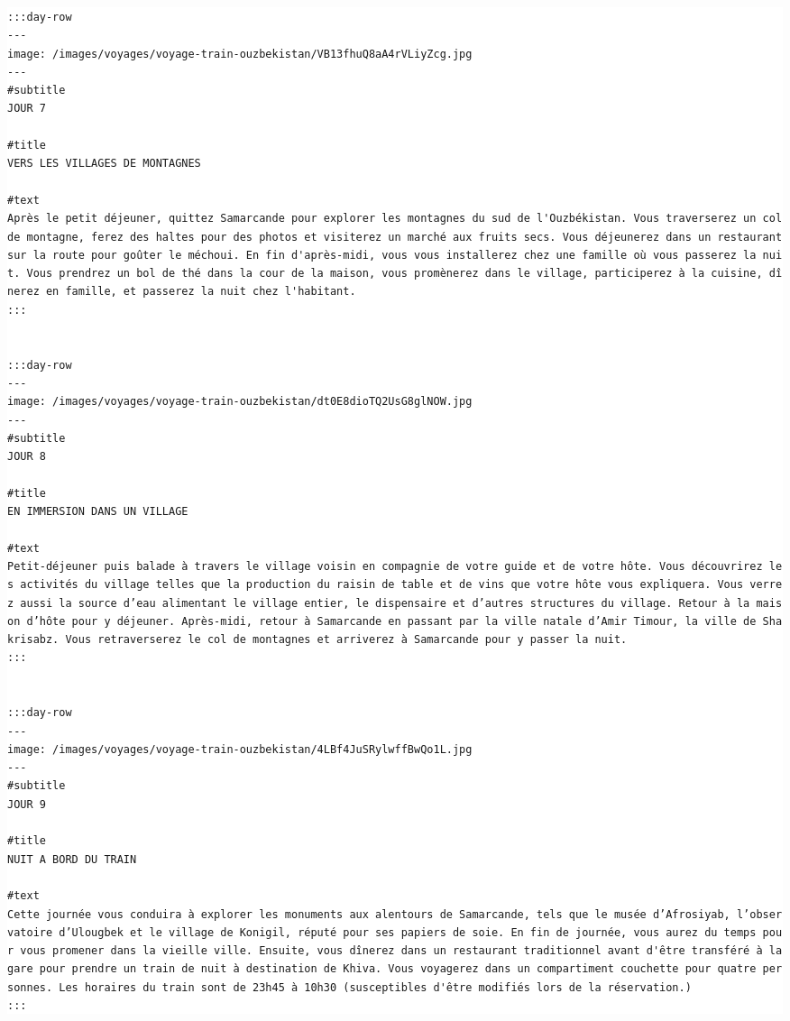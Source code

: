 
    :::day-row
    ---
    image: /images/voyages/voyage-train-ouzbekistan/VB13fhuQ8aA4rVLiyZcg.jpg
    ---
    #subtitle
    JOUR 7

    #title
    VERS LES VILLAGES DE MONTAGNES

    #text
    Après le petit déjeuner, quittez Samarcande pour explorer les montagnes du sud de l'Ouzbékistan. Vous traverserez un col de montagne, ferez des haltes pour des photos et visiterez un marché aux fruits secs. Vous déjeunerez dans un restaurant sur la route pour goûter le méchoui. En fin d'après-midi, vous vous installerez chez une famille où vous passerez la nuit. Vous prendrez un bol de thé dans la cour de la maison, vous promènerez dans le village, participerez à la cuisine, dînerez en famille, et passerez la nuit chez l'habitant.
    :::
    

    :::day-row
    ---
    image: /images/voyages/voyage-train-ouzbekistan/dt0E8dioTQ2UsG8glNOW.jpg
    ---
    #subtitle
    JOUR 8

    #title
    EN IMMERSION DANS UN VILLAGE

    #text
    Petit-déjeuner puis balade à travers le village voisin en compagnie de votre guide et de votre hôte. Vous découvrirez les activités du village telles que la production du raisin de table et de vins que votre hôte vous expliquera. Vous verrez aussi la source d’eau alimentant le village entier, le dispensaire et d’autres structures du village. Retour à la maison d’hôte pour y déjeuner. Après-midi, retour à Samarcande en passant par la ville natale d’Amir Timour, la ville de Shakrisabz. Vous retraverserez le col de montagnes et arriverez à Samarcande pour y passer la nuit.
    :::
    

    :::day-row
    ---
    image: /images/voyages/voyage-train-ouzbekistan/4LBf4JuSRylwffBwQo1L.jpg
    ---
    #subtitle
    JOUR 9

    #title
    NUIT A BORD DU TRAIN

    #text
    Cette journée vous conduira à explorer les monuments aux alentours de Samarcande, tels que le musée d’Afrosiyab, l’observatoire d’Ulougbek et le village de Konigil, réputé pour ses papiers de soie. En fin de journée, vous aurez du temps pour vous promener dans la vieille ville. Ensuite, vous dînerez dans un restaurant traditionnel avant d'être transféré à la gare pour prendre un train de nuit à destination de Khiva. Vous voyagerez dans un compartiment couchette pour quatre personnes. Les horaires du train sont de 23h45 à 10h30 (susceptibles d'être modifiés lors de la réservation.)
    :::
    